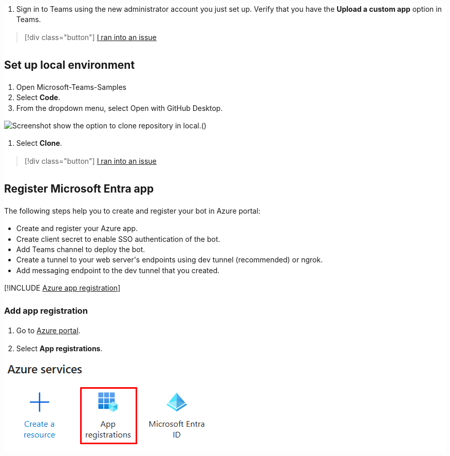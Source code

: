 1. Sign in to Teams using the new administrator account you just set up. Verify that you have the **Upload a custom app** option in Teams.

> [!div class="button"]
> [I ran into an issue](https://github.com/MicrosoftDocs/msteams-docs/issues/new?template=Doc-Feedback.yaml&title=%5BI+ran+into+an+issue%5D+Create+a+free+Teams+developer+tenant+(optional)&pageUrl=https%3A%2F%2Flearn.microsoft.com%2Fen-us%2Fmicrosoftteams%2Fplatform%2Fsbs-bots-with-sso%3Ftabs%3Ddev%26tutorial-step%3D1&contentSourceUrl=https%3A%2F%2Fgithub.com%2FMicrosoftDocs%2Fmsteams-docs%2Fblob%2Fmain%2Fmsteams-platform%2Fsbs-bots-with-sso.yml&documentVersionIndependentId=b410630d-3624-e389-480f-ea3307a3b774&author=surbhigupta&platformId=4b2022ca-ee48-5c9a-b390-7ed303c02fd8&metadata=*%2BID%253A%2Be473e1f3-69f5-bcfa-bcab-54b098b59c80%2B%250A*%2BService%253A%2B**msteams**)

## Set up local environment

1. Open Microsoft-Teams-Samples
2. Select **Code**.
3. From the dropdown menu, select Open with GitHub Desktop.

![Screenshot show the option to clone repository in local.](../assets/images/include-files/clone-repository.png)()

1. Select **Clone**.

> [!div class="button"]
>[I ran into an issue](https://github.com/MicrosoftDocs/msteams-docs/issues/new?template=Doc-Feedback.yaml&title=%5BI+ran+into+an+issue%5D+Set+up+local+environment)

## Register Microsoft Entra app

The following steps help you to create and register your bot in Azure portal:

* Create and register your Azure app.
* Create client secret to enable SSO authentication of the bot.
* Add Teams channel to deploy the bot.
* Create a tunnel to your web server's endpoints using dev tunnel (recommended) or ngrok.
* Add messaging endpoint to the dev tunnel that you created.

[!INCLUDE [Azure app registration](../includes/get-started/azure-app-registration.md)]

### Add app registration

1. Go to [Azure portal](https://ms.portal.azure.com/).

2. Select **App registrations**.

![Screenshot shows the Azure services to select App registrations](../assets/images/include-files/azure-app-registration.png)
